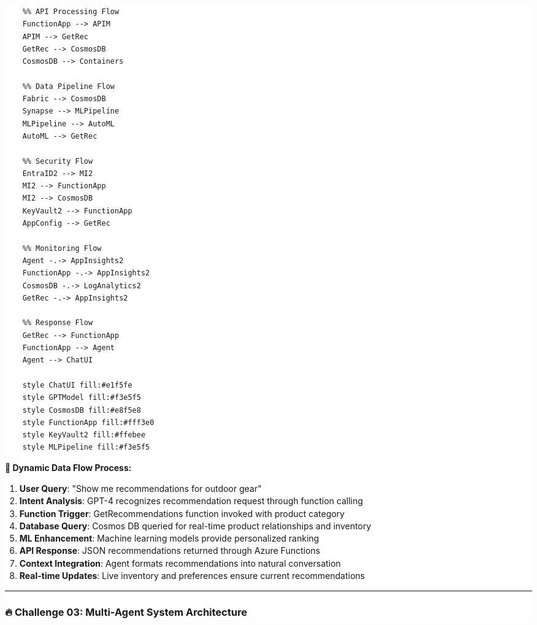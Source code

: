 ```mermaid
    %% API Processing Flow
    FunctionApp --> APIM
    APIM --> GetRec
    GetRec --> CosmosDB
    CosmosDB --> Containers
    
    %% Data Pipeline Flow
    Fabric --> CosmosDB
    Synapse --> MLPipeline
    MLPipeline --> AutoML
    AutoML --> GetRec
    
    %% Security Flow
    EntraID2 --> MI2
    MI2 --> FunctionApp
    MI2 --> CosmosDB
    KeyVault2 --> FunctionApp
    AppConfig --> GetRec
    
    %% Monitoring Flow
    Agent -.-> AppInsights2
    FunctionApp -.-> AppInsights2
    CosmosDB -.-> LogAnalytics2
    GetRec -.-> AppInsights2
    
    %% Response Flow
    GetRec --> FunctionApp
    FunctionApp --> Agent
    Agent --> ChatUI
    
    style ChatUI fill:#e1f5fe
    style GPTModel fill:#f3e5f5
    style CosmosDB fill:#e8f5e8
    style FunctionApp fill:#fff3e0
    style KeyVault2 fill:#ffebee
    style MLPipeline fill:#f3e5f5
```

**🔄 Dynamic Data Flow Process:**
1. **User Query**: "Show me recommendations for outdoor gear"
2. **Intent Analysis**: GPT-4 recognizes recommendation request through function calling
3. **Function Trigger**: GetRecommendations function invoked with product category
4. **Database Query**: Cosmos DB queried for real-time product relationships and inventory
5. **ML Enhancement**: Machine learning models provide personalized ranking
6. **API Response**: JSON recommendations returned through Azure Functions
7. **Context Integration**: Agent formats recommendations into natural conversation
8. **Real-time Updates**: Live inventory and preferences ensure current recommendations

---

### 🔥 Challenge 03: Multi-Agent System Architecture
